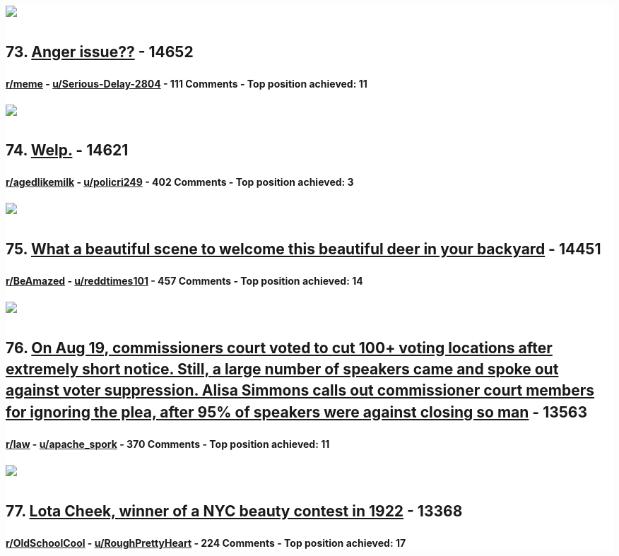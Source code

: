 <a href="https://i.redd.it/7o61wp08v0lf1.jpeg"><img src="https://a.thumbs.redditmedia.com/hnHK1coYXoYFQxIAPTowPkOaEgsYCQjVj1CmZnXvQ30.jpg"></img></a>

## 73. [Anger issue??](http://reddit.com/r/meme/comments/1myrbl3/anger_issue/) - 14652
#### [r/meme](http://reddit.com/r/meme) - [u/Serious-Delay-2804](http://reddit.com/u/Serious-Delay-2804) - 111 Comments - Top position achieved: 11

<a href="https://i.redd.it/xgn7hy4buxkf1.jpeg"><img src="https://b.thumbs.redditmedia.com/Re_8Fmnn_4hHqiCh9vQm9SDiP2rkTNCSZiq-IMU-QVk.jpg"></img></a>

## 74. [Welp.](http://reddit.com/r/agedlikemilk/comments/1mzdc25/welp/) - 14621
#### [r/agedlikemilk](http://reddit.com/r/agedlikemilk) - [u/policri249](http://reddit.com/u/policri249) - 402 Comments - Top position achieved: 3

<a href="https://i.redd.it/pvaqz03oh2lf1.jpeg"><img src="https://b.thumbs.redditmedia.com/hGgA-BNWVcDT8G8J7MuoV6iHCukZa_Ryk1uqIFVy-zQ.jpg"></img></a>

## 75. [What a beautiful scene to welcome this beautiful deer in your backyard](http://reddit.com/r/BeAmazed/comments/1mywf23/what_a_beautiful_scene_to_welcome_this_beautiful/) - 14451
#### [r/BeAmazed](http://reddit.com/r/BeAmazed) - [u/reddtimes101](http://reddit.com/u/reddtimes101) - 457 Comments - Top position achieved: 14

<a href="https://v.redd.it/2crdu7bv4zkf1"><img src="https://external-preview.redd.it/N2hnbG5udnU0emtmMQha47ujuPGSh-LU-MRFnnck3fb6PG440j9mJkSE4VDH.png?width=140&amp;height=140&amp;crop=140:140,smart&amp;format=jpg&amp;v=enabled&amp;lthumb=true&amp;s=f1e946906519e0b1854c5b3cf572b4b56bc55ff7"></img></a>

## 76. [On Aug 19, commissioners court voted to cut 100+ voting locations after extremely short notice. Still, a large number of speakers came and spoke out against voter suppression. Alisa Simmons calls out commissioner court members for ignoring the plea, after 95% of speakers were against closing so man](http://reddit.com/r/law/comments/1mz6qwu/on_aug_19_commissioners_court_voted_to_cut_100/) - 13563
#### [r/law](http://reddit.com/r/law) - [u/apache_spork](http://reddit.com/u/apache_spork) - 370 Comments - Top position achieved: 11

<a href="https://v.redd.it/r5wtb1m131lf1"><img src="https://external-preview.redd.it/bGVjY20xbTEzMWxmMZK0NBWpgsMBv_CCIh1l0Z_iCFpzgQ5tjjGTUdPCKCS7.png?width=140&amp;height=78&amp;crop=140:78,smart&amp;format=jpg&amp;v=enabled&amp;lthumb=true&amp;s=e25df709c00b1eb07ef352c7596aae698be17b11"></img></a>

## 77. [Lota Cheek, winner of a NYC beauty contest in 1922](http://reddit.com/r/OldSchoolCool/comments/1mysw3d/lota_cheek_winner_of_a_nyc_beauty_contest_in_1922/) - 13368
#### [r/OldSchoolCool](http://reddit.com/r/OldSchoolCool) - [u/RoughPrettyHeart](http://reddit.com/u/RoughPrettyHeart) - 224 Comments - Top position achieved: 17
